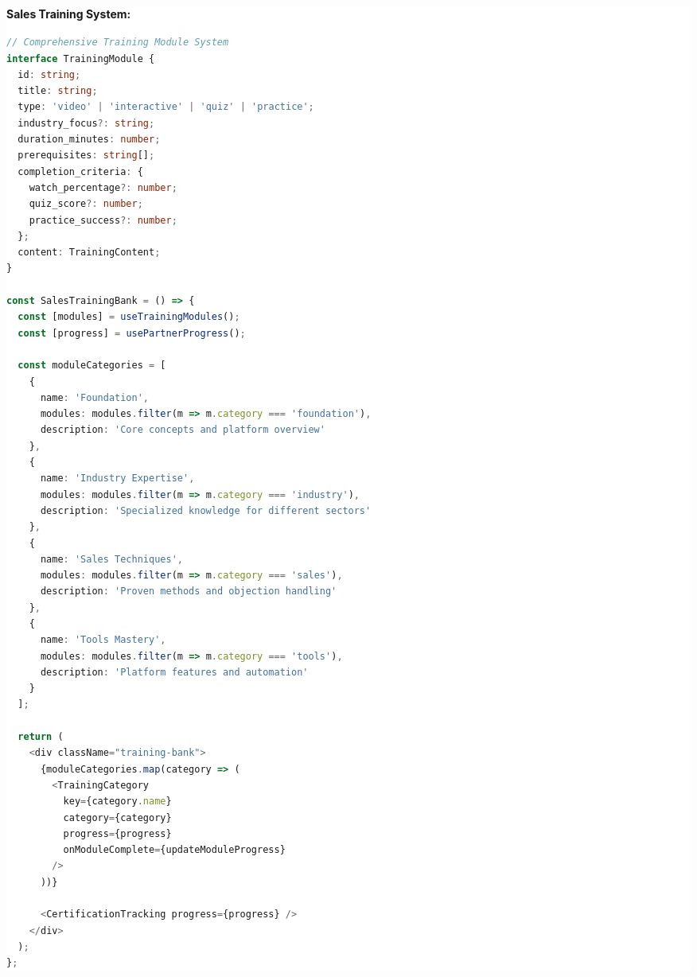 **Sales Training System:**
```typescript
// Comprehensive Training Module System
interface TrainingModule {
  id: string;
  title: string;
  type: 'video' | 'interactive' | 'quiz' | 'practice';
  industry_focus?: string;
  duration_minutes: number;
  prerequisites: string[];
  completion_criteria: {
    watch_percentage?: number;
    quiz_score?: number;
    practice_success?: number;
  };
  content: TrainingContent;
}

const SalesTrainingBank = () => {
  const [modules] = useTrainingModules();
  const [progress] = usePartnerProgress();
  
  const moduleCategories = [
    {
      name: 'Foundation',
      modules: modules.filter(m => m.category === 'foundation'),
      description: 'Core concepts and platform overview'
    },
    {
      name: 'Industry Expertise', 
      modules: modules.filter(m => m.category === 'industry'),
      description: 'Specialized knowledge for different sectors'
    },
    {
      name: 'Sales Techniques',
      modules: modules.filter(m => m.category === 'sales'),
      description: 'Proven methods and objection handling'
    },
    {
      name: 'Tools Mastery',
      modules: modules.filter(m => m.category === 'tools'),
      description: 'Platform features and automation'
    }
  ];
  
  return (
    <div className="training-bank">
      {moduleCategories.map(category => (
        <TrainingCategory 
          key={category.name}
          category={category}
          progress={progress}
          onModuleComplete={updateModuleProgress}
        />
      ))}
      
      <CertificationTracking progress={progress} />
    </div>
  );
};
```
